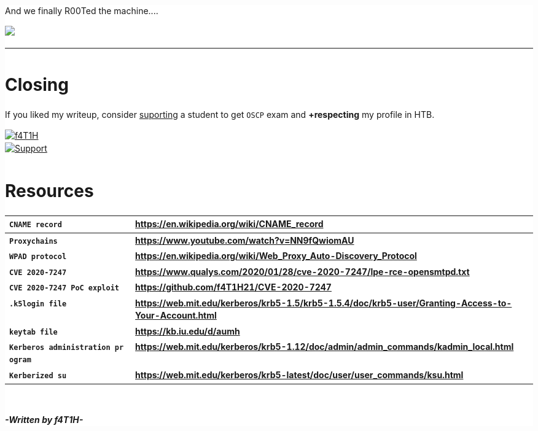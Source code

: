 And we finally R00Ted the machine....

![](/src/gifs/pwned.gif)

---

# Closing
If you liked my writeup, consider [suporting](https://www.buymeacoffee.com/f4T1H21) a student to get `OSCP` exam and __+respecting__ my profile in HTB.

<a href="https://app.hackthebox.eu/profile/184235">
  <img src="https://www.hackthebox.eu/badge/image/184235" alt="f4T1H">
  </img>
</a>
<br>
<a href="https://www.buymeacoffee.com/f4T1H21">
  <img src="https://raw.githubusercontent.com/f4T1H21/f4T1H21/main/support.png" height="40" alt="Support">
  </img>
</a>

# Resources
|`CNAME record`|https://en.wikipedia.org/wiki/CNAME_record|
|:-|:-|
|__`Proxychains`__|__https://www.youtube.com/watch?v=NN9fQwiomAU__|
|__`WPAD protocol`__|__https://en.wikipedia.org/wiki/Web_Proxy_Auto-Discovery_Protocol__|
|__`CVE 2020-7247`__|__https://www.qualys.com/2020/01/28/cve-2020-7247/lpe-rce-opensmtpd.txt__|
|__`CVE 2020-7247 PoC exploit`__|__https://github.com/f4T1H21/CVE-2020-7247__|
|__`.k5login file`__|__https://web.mit.edu/kerberos/krb5-1.5/krb5-1.5.4/doc/krb5-user/Granting-Access-to-Your-Account.html__|
|__`keytab file`__|__https://kb.iu.edu/d/aumh__|
|__`Kerberos administration program`__|__https://web.mit.edu/kerberos/krb5-1.12/doc/admin/admin_commands/kadmin_local.html__|
|__`Kerberized su`__|__https://web.mit.edu/kerberos/krb5-latest/doc/user/user_commands/ksu.html__|

<br>

___-Written by f4T1H-___
